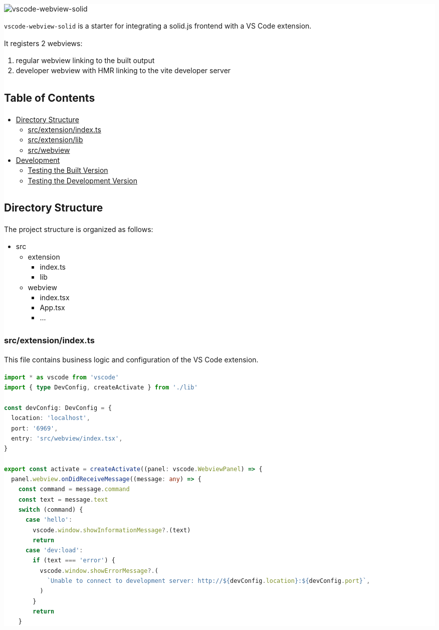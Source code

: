 <p>
  <img width="100%" src="https://assets.solidjs.com/banner?type=vscode-webview-solid&background=tiles&project=%20" alt="vscode-webview-solid">
</p>

`vscode-webview-solid` is a starter for integrating a solid.js frontend with a VS Code extension.

It registers 2 webviews:

1. regular webview linking to the built output
2. developer webview with HMR linking to the vite developer server

## Table of Contents

- [Directory Structure](#directory-structure)
  - [src/extension/index.ts](#srcextensionindexts)
  - [src/extension/lib](#srcextensionlib)
  - [src/webview](#srcwebview)
- [Development](#development)
  - [Testing the Built Version](#testing-the-built-version)
  - [Testing the Development Version](#testing-the-development-version)

## Directory Structure

The project structure is organized as follows:

- src
  - extension
    - index.ts
    - lib
  - webview
    - index.tsx
    - App.tsx
    - ...

### src/extension/index.ts

This file contains business logic and configuration of the VS Code extension.

```typescript
import * as vscode from 'vscode'
import { type DevConfig, createActivate } from './lib'

const devConfig: DevConfig = {
  location: 'localhost',
  port: '6969',
  entry: 'src/webview/index.tsx',
}

export const activate = createActivate((panel: vscode.WebviewPanel) => {
  panel.webview.onDidReceiveMessage((message: any) => {
    const command = message.command
    const text = message.text
    switch (command) {
      case 'hello':
        vscode.window.showInformationMessage?.(text)
        return
      case 'dev:load':
        if (text === 'error') {
          vscode.window.showErrorMessage?.(
            `Unable to connect to development server: http://${devConfig.location}:${devConfig.port}`,
          )
        }
        return
    }
```